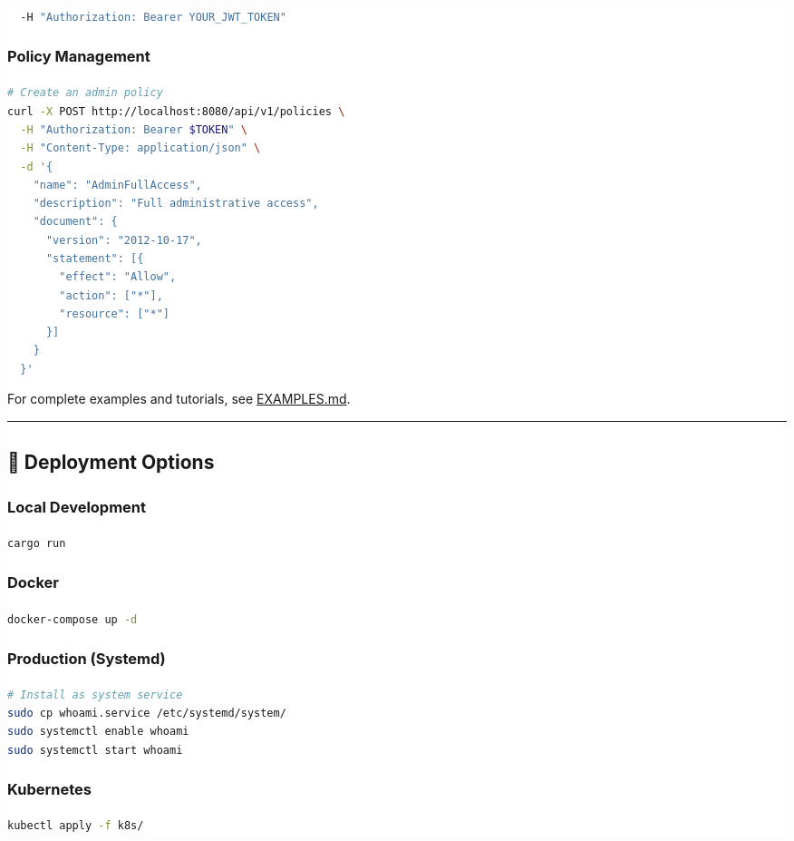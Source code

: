 ```bash
  -H "Authorization: Bearer YOUR_JWT_TOKEN"
```

### Policy Management

```bash
# Create an admin policy
curl -X POST http://localhost:8080/api/v1/policies \
  -H "Authorization: Bearer $TOKEN" \
  -H "Content-Type: application/json" \
  -d '{
    "name": "AdminFullAccess",
    "description": "Full administrative access",
    "document": {
      "version": "2012-10-17",
      "statement": [{
        "effect": "Allow",
        "action": ["*"],
        "resource": ["*"]
      }]
    }
  }'
```

For complete examples and tutorials, see [EXAMPLES.md](EXAMPLES.md).

---

## 🚀 Deployment Options

### Local Development
```bash
cargo run
```

### Docker
```bash
docker-compose up -d
```

### Production (Systemd)
```bash
# Install as system service
sudo cp whoami.service /etc/systemd/system/
sudo systemctl enable whoami
sudo systemctl start whoami
```

### Kubernetes
```bash
kubectl apply -f k8s/
```
